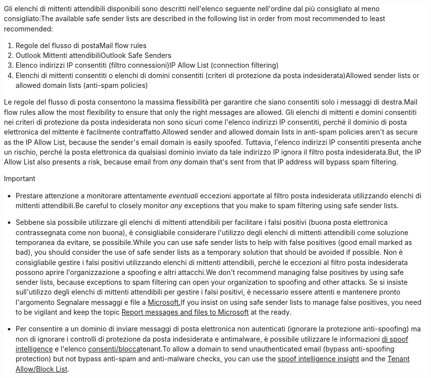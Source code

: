 <span data-ttu-id="a7009-111">Gli elenchi di mittenti attendibili disponibili sono descritti nell'elenco seguente nell'ordine dal più consigliato al meno consigliato:</span><span class="sxs-lookup"><span data-stu-id="a7009-111">The available safe sender lists are described in the following list in order from most recommended to least recommended:</span></span>

1. <span data-ttu-id="a7009-112">Regole del flusso di posta</span><span class="sxs-lookup"><span data-stu-id="a7009-112">Mail flow rules</span></span>
2. <span data-ttu-id="a7009-113">Outlook Mittenti attendibili</span><span class="sxs-lookup"><span data-stu-id="a7009-113">Outlook Safe Senders</span></span>
3. <span data-ttu-id="a7009-114">Elenco indirizzi IP consentiti (filtro connessioni)</span><span class="sxs-lookup"><span data-stu-id="a7009-114">IP Allow List (connection filtering)</span></span>
4. <span data-ttu-id="a7009-115">Elenchi di mittenti consentiti o elenchi di domini consentiti (criteri di protezione da posta indesiderata)</span><span class="sxs-lookup"><span data-stu-id="a7009-115">Allowed sender lists or allowed domain lists (anti-spam policies)</span></span>

<span data-ttu-id="a7009-116">Le regole del flusso di posta consentono la massima flessibilità per garantire che siano consentiti solo i messaggi di destra.</span><span class="sxs-lookup"><span data-stu-id="a7009-116">Mail flow rules allow the most flexibility to ensure that only the right messages are allowed.</span></span> <span data-ttu-id="a7009-117">Gli elenchi di mittenti e domini consentiti nei criteri di protezione da posta indesiderata non sono sicuri come l'elenco indirizzi IP consentiti, perché il dominio di posta elettronica del mittente è facilmente contraffatto.</span><span class="sxs-lookup"><span data-stu-id="a7009-117">Allowed sender and allowed domain lists in anti-spam policies aren't as secure as the IP Allow List, because the sender's email domain is easily spoofed.</span></span> <span data-ttu-id="a7009-118">Tuttavia, l'elenco indirizzi IP consentiti  presenta anche un rischio, perché la posta elettronica da qualsiasi dominio inviato da tale indirizzo IP ignora il filtro posta indesiderata.</span><span class="sxs-lookup"><span data-stu-id="a7009-118">But, the IP Allow List also presents a risk, because email from _any_ domain that's sent from that IP address will bypass spam filtering.</span></span>

> [!IMPORTANT]
>
> - <span data-ttu-id="a7009-119">Prestare attenzione a monitorare attentamente *eventuali* eccezioni apportate al filtro posta indesiderata utilizzando elenchi di mittenti attendibili.</span><span class="sxs-lookup"><span data-stu-id="a7009-119">Be careful to closely monitor *any* exceptions that you make to spam filtering using safe sender lists.</span></span>
>
> - <span data-ttu-id="a7009-120">Sebbene sia possibile utilizzare gli elenchi di mittenti attendibili per facilitare i falsi positivi (buona posta elettronica contrassegnata come non buona), è consigliabile considerare l'utilizzo degli elenchi di mittenti attendibili come soluzione temporanea da evitare, se possibile.</span><span class="sxs-lookup"><span data-stu-id="a7009-120">While you can use safe sender lists to help with false positives (good email marked as bad), you should consider the use of safe sender lists as a temporary solution that should be avoided if possible.</span></span> <span data-ttu-id="a7009-121">Non è consigliabile gestire i falsi positivi utilizzando elenchi di mittenti attendibili, perché le eccezioni al filtro posta indesiderata possono aprire l'organizzazione a spoofing e altri attacchi.</span><span class="sxs-lookup"><span data-stu-id="a7009-121">We don't recommend managing false positives by using safe sender lists, because exceptions to spam filtering can open your organization to spoofing and other attacks.</span></span> <span data-ttu-id="a7009-122">Se si insiste sull'utilizzo degli elenchi di mittenti attendibili per gestire i falsi positivi, è necessario essere attenti e mantenere pronto l'argomento Segnalare messaggi e file a [Microsoft.](report-junk-email-messages-to-microsoft.md)</span><span class="sxs-lookup"><span data-stu-id="a7009-122">If you insist on using safe sender lists to manage false positives, you need to be vigilant and keep the topic [Report messages and files to Microsoft](report-junk-email-messages-to-microsoft.md) at the ready.</span></span>
>
> - <span data-ttu-id="a7009-123">Per consentire a un dominio di inviare messaggi di posta elettronica non autenticati (ignorare la protezione anti-spoofing) ma non di ignorare i controlli di protezione da posta indesiderata e antimalware, è possibile utilizzare le informazioni [di spoof intelligence](learn-about-spoof-intelligence.md) e l'elenco [consenti/blocca](tenant-allow-block-list.md)tenant.</span><span class="sxs-lookup"><span data-stu-id="a7009-123">To allow a domain to send unauthenticated email (bypass anti-spoofing protection) but not bypass anti-spam and anti-malware checks, you can use the [spoof intelligence insight](learn-about-spoof-intelligence.md) and the [Tenant Allow/Block List](tenant-allow-block-list.md).</span></span>
>